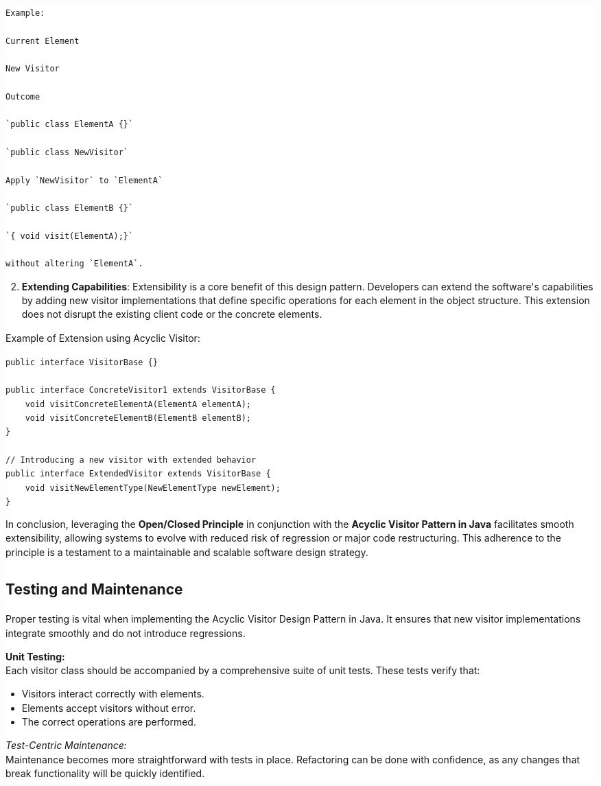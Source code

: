     Example:

    Current Element

    New Visitor

    Outcome

    `public class ElementA {}`

    `public class NewVisitor`

    Apply `NewVisitor` to `ElementA`

    `public class ElementB {}`

    `{ void visit(ElementA);}`

    without altering `ElementA`.

2.  **Extending Capabilities**: Extensibility is a core benefit of this design pattern. Developers can extend the software's capabilities by adding new visitor implementations that define specific operations for each element in the object structure. This extension does not disrupt the existing client code or the concrete elements.


Example of Extension using Acyclic Visitor:

    public interface VisitorBase {}
    
    public interface ConcreteVisitor1 extends VisitorBase {
        void visitConcreteElementA(ElementA elementA);
        void visitConcreteElementB(ElementB elementB);
    }
    
    // Introducing a new visitor with extended behavior
    public interface ExtendedVisitor extends VisitorBase {
        void visitNewElementType(NewElementType newElement);
    }


In conclusion, leveraging the **Open/Closed Principle** in conjunction with the **Acyclic Visitor Pattern in Java** facilitates smooth extensibility, allowing systems to evolve with reduced risk of regression or major code restructuring. This adherence to the principle is a testament to a maintainable and scalable software design strategy.

Testing and Maintenance
-----------------------

Proper testing is vital when implementing the Acyclic Visitor Design Pattern in Java. It ensures that new visitor implementations integrate smoothly and do not introduce regressions.

**Unit Testing:**  
Each visitor class should be accompanied by a comprehensive suite of unit tests. These tests verify that:

*   Visitors interact correctly with elements.
*   Elements accept visitors without error.
*   The correct operations are performed.

_Test-Centric Maintenance:_  
Maintenance becomes more straightforward with tests in place. Refactoring can be done with confidence, as any changes that break functionality will be quickly identified.
